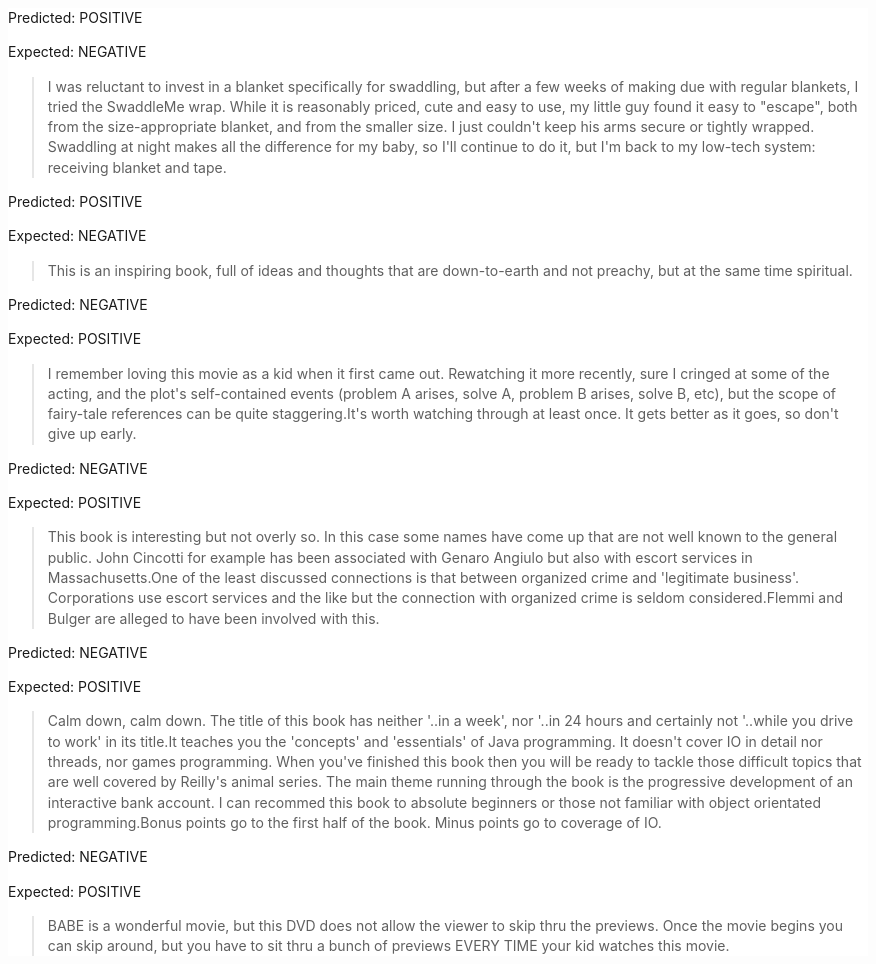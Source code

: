 Predicted: POSITIVE

 Expected: NEGATIVE

>I was reluctant to invest in a blanket specifically for swaddling, but after a few weeks of making due with regular blankets, I tried the SwaddleMe wrap. While it is reasonably priced, cute and easy to use, my little guy found it easy to "escape", both from the size-appropriate blanket, and from the smaller size. I just couldn't keep his arms secure or tightly wrapped. Swaddling at night makes all the difference for my baby, so I'll continue to do it, but I'm back to my low-tech system: receiving blanket and tape.

Predicted: POSITIVE

 Expected: NEGATIVE

>This is an inspiring book, full of ideas and thoughts that are down-to-earth and not preachy, but at the same time spiritual.

Predicted: NEGATIVE

 Expected: POSITIVE

>I remember loving this movie as a kid when it first came out. Rewatching it more recently, sure I cringed at some of the acting, and the plot's self-contained events (problem A arises, solve A, problem B arises, solve B, etc), but the scope of fairy-tale references can be quite staggering.It's worth watching through at least once. It gets better as it goes, so don't give up early.

Predicted: NEGATIVE

 Expected: POSITIVE

>This book is interesting but not overly so. In this case some names have come up that are not well known to the general public. John Cincotti for example has been associated with Genaro Angiulo but also with escort services in Massachusetts.One of the least discussed connections is that between organized crime and 'legitimate business'. Corporations use escort services and the like but the connection with organized crime is seldom considered.Flemmi and Bulger are alleged to have been involved with this.

Predicted: NEGATIVE

 Expected: POSITIVE

>Calm down, calm down. The title of this book has neither '..in a week', nor '..in 24 hours and certainly not '..while you drive to work' in its title.It teaches you the 'concepts' and 'essentials' of Java programming. It doesn't cover IO in detail nor threads, nor games programming. When you've finished this book then you will be ready to tackle those difficult topics that are well covered by Reilly's animal series. The main theme running through the book is the progressive development of an interactive bank account. I can recommed this book to absolute beginners or those not familiar with object orientated programming.Bonus points go to the first half of the book. Minus points go to coverage of IO.

Predicted: NEGATIVE

 Expected: POSITIVE

>BABE is a wonderful movie, but this DVD does not allow the viewer to skip thru the previews. Once the movie begins you can skip around, but you have to sit thru a bunch of previews EVERY TIME your kid watches this movie.
